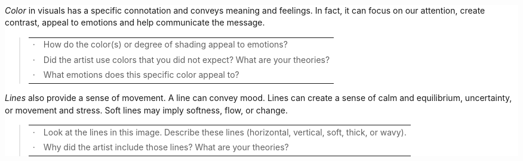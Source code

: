</td>
</tr>
</table>
</dl>
</blockquote>
<i>
Color
</i>
in visuals has a specific connotation and conveys meaning and feelings. In fact, it can focus on our attention, create contrast, appeal to emotions and help communicate the message.
<blockquote>
<dl>
<table border="0">
<tr>
<td>
·
</td>
<td>
How do the color(s) or degree of shading appeal to emotions?
</td>
</tr>
<tr>
<td>
·
</td>
<td>
Did the artist use colors that you did not expect? What are your theories?
</td>
</tr>
<tr>
<td>
·
</td>
<td>
What emotions does this specific color appeal to?
</td>
</tr>
</table>
</dl>
</blockquote>
<i>
Lines
</i>
also provide a sense of movement. A line can convey mood. Lines can create a sense of calm and equilibrium, uncertainty, or movement and stress. Soft lines may imply softness, flow, or change.
<blockquote>
<dl>
<table border="0">
<tr>
<td>
·
</td>
<td>
Look at the lines in this image. Describe these lines (horizontal, vertical, soft, thick, or wavy).
</td>
</tr>
<tr>
<td>
·
</td>
<td>
Why did the artist include those lines? What are your theories?
</td>
</tr>